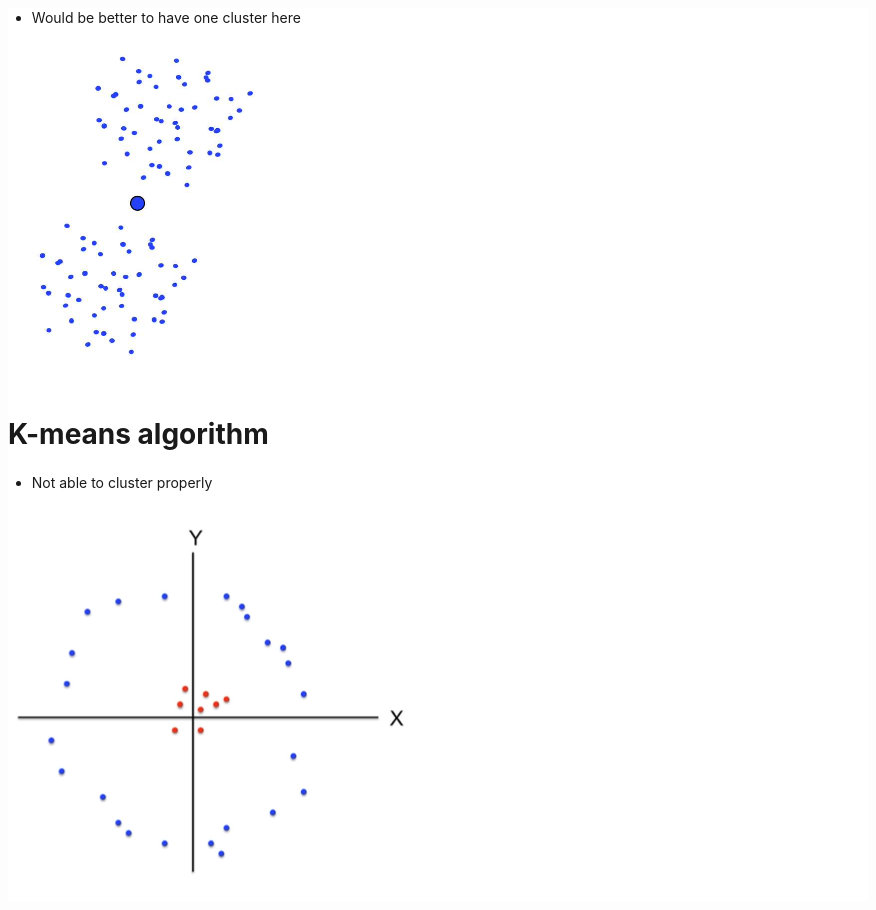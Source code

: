 - Would be better to have one cluster here

	![19](/assets/img/2022-06-02-12.-Clustering-(1).md/19.png)


# K-means algorithm

- Not able to cluster properly

![20](/assets/img/2022-06-02-12.-Clustering-(1).md/20.png)

